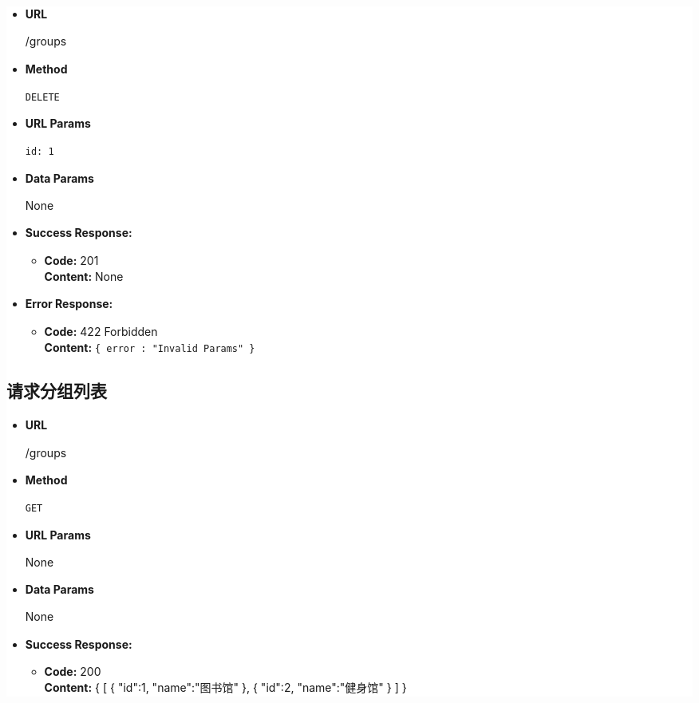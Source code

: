 * **URL**

    /groups

* **Method**

    `DELETE`

* **URL Params**

    `id: 1`

* **Data Params**

    None

* **Success Response:**

  * **Code:** 201 <br />
    **Content:** None

* **Error Response:**

  * **Code:** 422 Forbidden <br />
    **Content:** `{ error : "Invalid Params" }`

**请求分组列表** 
-----------

* **URL**

    /groups

* **Method**

    `GET`

* **URL Params**

    None

* **Data Params**

    None

* **Success Response:**

  * **Code:** 200 <br />
    **Content:** 
    {
      [
        {
          "id":1,
          "name":"图书馆"
        },
        {
          "id":2,
          "name":"健身馆"
        }
      ]
    }
